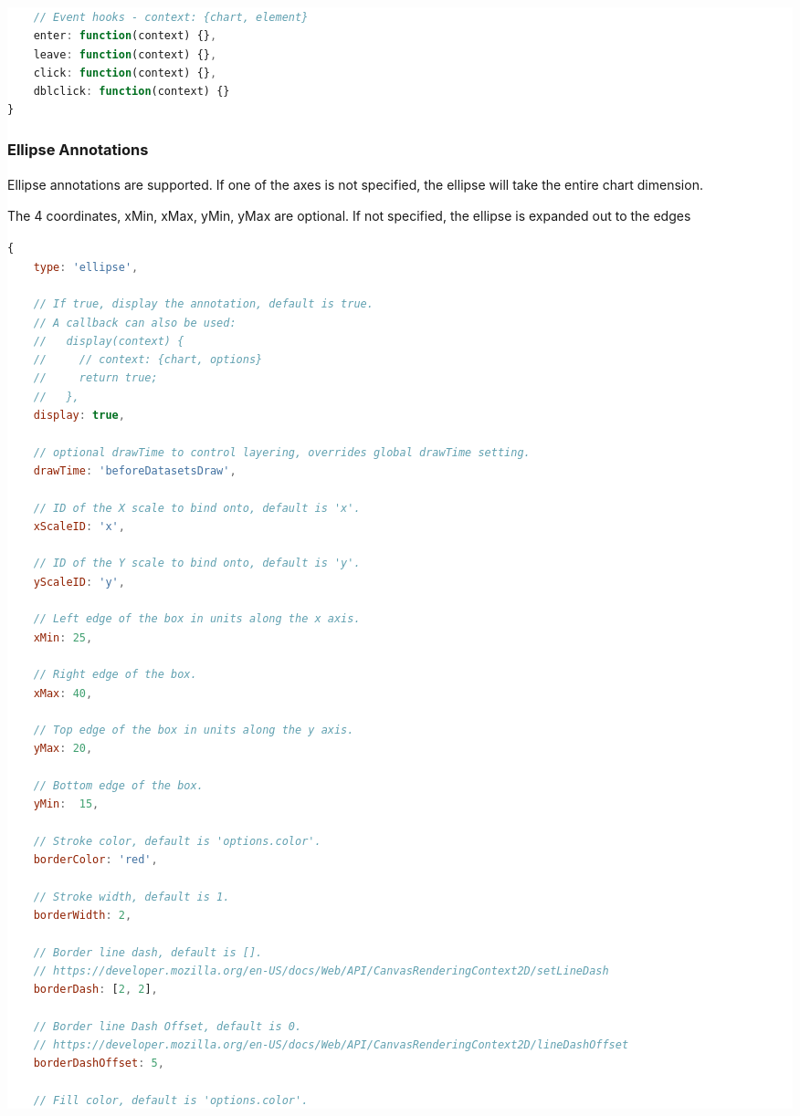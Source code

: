 ```javascript
    // Event hooks - context: {chart, element}
    enter: function(context) {},
    leave: function(context) {},
    click: function(context) {},
    dblclick: function(context) {}
}
```

### Ellipse Annotations

Ellipse annotations are supported. If one of the axes is not specified, the ellipse will take the entire chart dimension.

The 4 coordinates, xMin, xMax, yMin, yMax are optional. If not specified, the ellipse is expanded out to the edges

```javascript
{
    type: 'ellipse',

    // If true, display the annotation, default is true.
    // A callback can also be used:
    //   display(context) {
    //     // context: {chart, options}
    //     return true;
    //   },
    display: true,
    
    // optional drawTime to control layering, overrides global drawTime setting.
    drawTime: 'beforeDatasetsDraw',

    // ID of the X scale to bind onto, default is 'x'.
    xScaleID: 'x',

    // ID of the Y scale to bind onto, default is 'y'.
    yScaleID: 'y',

    // Left edge of the box in units along the x axis.
    xMin: 25,

    // Right edge of the box.
    xMax: 40,

    // Top edge of the box in units along the y axis.
    yMax: 20,

    // Bottom edge of the box.
    yMin:  15,

    // Stroke color, default is 'options.color'.
    borderColor: 'red',

    // Stroke width, default is 1.
    borderWidth: 2,

    // Border line dash, default is [].
    // https://developer.mozilla.org/en-US/docs/Web/API/CanvasRenderingContext2D/setLineDash
    borderDash: [2, 2],

    // Border line Dash Offset, default is 0.
    // https://developer.mozilla.org/en-US/docs/Web/API/CanvasRenderingContext2D/lineDashOffset
    borderDashOffset: 5,
    
    // Fill color, default is 'options.color'.
```